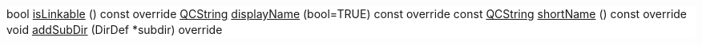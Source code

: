<tr class="doxyMemberIndexItem">
<td class="doxyMemberIndexItemType" align="left" valign="top">bool</td>
<td class="doxyMemberIndexItemName" align="left" valign="top"><a href="#a2468c837fb6594b1b6ac14bbc47e928f">isLinkable</a> () const override</td>
</tr>
<tr class="doxyMemberIndexDescription">
<td class="doxyMemberIndexDescriptionLeft"></td>
<td class="doxyMemberIndexDescriptionRight">
</td>
</tr>
<tr class="doxyMemberIndexSeparator">
<td class="doxyMemberIndexSeparator" colspan="2"></td>
</tr>

<tr class="doxyMemberIndexItem">
<td class="doxyMemberIndexItemType" align="left" valign="top"><a href="/web-doxygen/docs/api/classes/qcstring">QCString</a></td>
<td class="doxyMemberIndexItemName" align="left" valign="top"><a href="#aee4c0aa0c9ca312ac5c4f7ea9475758a">displayName</a> (bool=TRUE) const override</td>
</tr>
<tr class="doxyMemberIndexDescription">
<td class="doxyMemberIndexDescriptionLeft"></td>
<td class="doxyMemberIndexDescriptionRight">
</td>
</tr>
<tr class="doxyMemberIndexSeparator">
<td class="doxyMemberIndexSeparator" colspan="2"></td>
</tr>

<tr class="doxyMemberIndexItem">
<td class="doxyMemberIndexItemType" align="left" valign="top">const <a href="/web-doxygen/docs/api/classes/qcstring">QCString</a></td>
<td class="doxyMemberIndexItemName" align="left" valign="top"><a href="#a23a9a47151e342c8013c0eaa77b57835">shortName</a> () const override</td>
</tr>
<tr class="doxyMemberIndexDescription">
<td class="doxyMemberIndexDescriptionLeft"></td>
<td class="doxyMemberIndexDescriptionRight">
</td>
</tr>
<tr class="doxyMemberIndexSeparator">
<td class="doxyMemberIndexSeparator" colspan="2"></td>
</tr>

<tr class="doxyMemberIndexItem">
<td class="doxyMemberIndexItemType" align="left" valign="top">void</td>
<td class="doxyMemberIndexItemName" align="left" valign="top"><a href="#a29208422e0e3f2fb904e071fecd7986b">addSubDir</a> (DirDef *subdir) override</td>
</tr>
<tr class="doxyMemberIndexDescription">
<td class="doxyMemberIndexDescriptionLeft"></td>
<td class="doxyMemberIndexDescriptionRight">
</td>
</tr>
<tr class="doxyMemberIndexSeparator">
<td class="doxyMemberIndexSeparator" colspan="2"></td>
</tr>
